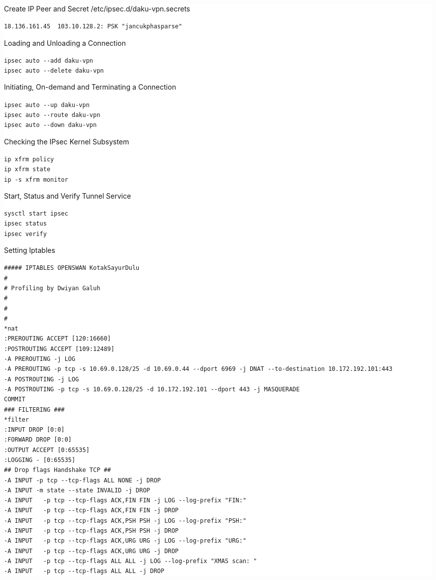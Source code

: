 ```
```

Create  IP Peer and Secret /etc/ipsec.d/daku-vpn.secrets
```
18.136.161.45  103.10.128.2: PSK "jancukphasparse"
```

Loading and Unloading a Connection  
```
ipsec auto --add daku-vpn
ipsec auto --delete daku-vpn
```

Initiating, On-demand and Terminating a Connection  
```
ipsec auto --up daku-vpn
ipsec auto --route daku-vpn
ipsec auto --down daku-vpn
```
Checking the IPsec Kernel Subsystem  
```
ip xfrm policy
ip xfrm state
ip -s xfrm monitor
```

Start, Status and Verify Tunnel Service
```
sysctl start ipsec
ipsec status
ipsec verify
```

Setting Iptables
```
##### IPTABLES OPENSWAN KotakSayurDulu
#
# Profiling by Dwiyan Galuh
#
#
#
*nat
:PREROUTING ACCEPT [120:16660]
:POSTROUTING ACCEPT [109:12489]
-A PREROUTING -j LOG
-A PREROUTING -p tcp -s 10.69.0.128/25 -d 10.69.0.44 --dport 6969 -j DNAT --to-destination 10.172.192.101:443 
-A POSTROUTING -j LOG
-A POSTROUTING -p tcp -s 10.69.0.128/25 -d 10.172.192.101 --dport 443 -j MASQUERADE
COMMIT
### FILTERING ###
*filter
:INPUT DROP [0:0]
:FORWARD DROP [0:0]
:OUTPUT ACCEPT [0:65535]
:LOGGING - [0:65535]
## Drop flags Handshake TCP ##
-A INPUT -p tcp --tcp-flags ALL NONE -j DROP
-A INPUT -m state --state INVALID -j DROP
-A INPUT   -p tcp --tcp-flags ACK,FIN FIN -j LOG --log-prefix "FIN:" 
-A INPUT   -p tcp --tcp-flags ACK,FIN FIN -j DROP
-A INPUT   -p tcp --tcp-flags ACK,PSH PSH -j LOG --log-prefix "PSH:"
-A INPUT   -p tcp --tcp-flags ACK,PSH PSH -j DROP
-A INPUT   -p tcp --tcp-flags ACK,URG URG -j LOG --log-prefix "URG:"
-A INPUT   -p tcp --tcp-flags ACK,URG URG -j DROP
-A INPUT   -p tcp --tcp-flags ALL ALL -j LOG --log-prefix "XMAS scan: "
-A INPUT   -p tcp --tcp-flags ALL ALL -j DROP
```